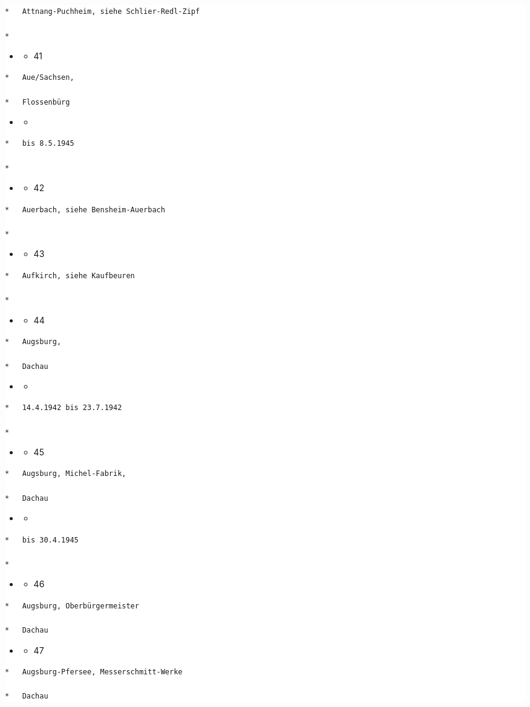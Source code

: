     *   Attnang-Puchheim, siehe Schlier-Redl-Zipf

    *

*    *   41

    *   Aue/Sachsen,

    *   Flossenbürg


*    *
    *   bis 8.5.1945

    *

*    *   42

    *   Auerbach, siehe Bensheim-Auerbach

    *

*    *   43

    *   Aufkirch, siehe Kaufbeuren

    *

*    *   44

    *   Augsburg,

    *   Dachau


*    *
    *   14.4.1942 bis 23.7.1942

    *

*    *   45

    *   Augsburg, Michel-Fabrik,

    *   Dachau


*    *
    *   bis 30.4.1945

    *

*    *   46

    *   Augsburg, Oberbürgermeister

    *   Dachau


*    *   47

    *   Augsburg-Pfersee, Messerschmitt-Werke

    *   Dachau

